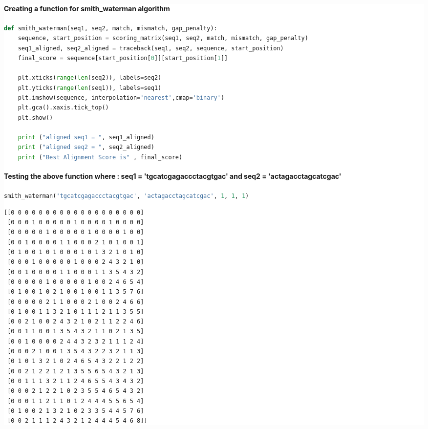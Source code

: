 ```python
```

#### Creating a function for smith_waterman algorithm 


```python
def smith_waterman(seq1, seq2, match, mismatch, gap_penalty):
    sequence, start_position = scoring_matrix(seq1, seq2, match, mismatch, gap_penalty)
    seq1_aligned, seq2_aligned = traceback(seq1, seq2, sequence, start_position)
    final_score = sequence[start_position[0]][start_position[1]]
    
    plt.xticks(range(len(seq2)), labels=seq2)
    plt.yticks(range(len(seq1)), labels=seq1)
    plt.imshow(sequence, interpolation='nearest',cmap='binary')
    plt.gca().xaxis.tick_top()
    plt.show()
    
    print ("aligned seq1 = ", seq1_aligned)
    print ("aligned seq2 = ", seq2_aligned)
    print ("Best Alignment Score is" , final_score)
```

#### Testing the above function where : seq1 = 'tgcatcgagaccctacgtgac' and seq2 = 'actagacctagcatcgac' 


```python
smith_waterman('tgcatcgagaccctacgtgac', 'actagacctagcatcgac', 1, 1, 1)
```

    [[0 0 0 0 0 0 0 0 0 0 0 0 0 0 0 0 0 0 0]
     [0 0 0 1 0 0 0 0 0 1 0 0 0 0 1 0 0 0 0]
     [0 0 0 0 0 1 0 0 0 0 0 1 0 0 0 0 1 0 0]
     [0 0 1 0 0 0 0 1 1 0 0 0 2 1 0 1 0 0 1]
     [0 1 0 0 1 0 1 0 0 0 1 0 1 3 2 1 0 1 0]
     [0 0 0 1 0 0 0 0 0 1 0 0 0 2 4 3 2 1 0]
     [0 0 1 0 0 0 0 1 1 0 0 0 1 1 3 5 4 3 2]
     [0 0 0 0 0 1 0 0 0 0 0 1 0 0 2 4 6 5 4]
     [0 1 0 0 1 0 2 1 0 0 1 0 0 1 1 3 5 7 6]
     [0 0 0 0 0 2 1 1 0 0 0 2 1 0 0 2 4 6 6]
     [0 1 0 0 1 1 3 2 1 0 1 1 1 2 1 1 3 5 5]
     [0 0 2 1 0 0 2 4 3 2 1 0 2 1 1 2 2 4 6]
     [0 0 1 1 0 0 1 3 5 4 3 2 1 1 0 2 1 3 5]
     [0 0 1 0 0 0 0 2 4 4 3 2 3 2 1 1 1 2 4]
     [0 0 0 2 1 0 0 1 3 5 4 3 2 2 3 2 1 1 3]
     [0 1 0 1 3 2 1 0 2 4 6 5 4 3 2 2 1 2 2]
     [0 0 2 1 2 2 1 2 1 3 5 5 6 5 4 3 2 1 3]
     [0 0 1 1 1 3 2 1 1 2 4 6 5 5 4 3 4 3 2]
     [0 0 0 2 1 2 2 1 0 2 3 5 5 4 6 5 4 3 2]
     [0 0 0 1 1 2 1 1 0 1 2 4 4 4 5 5 6 5 4]
     [0 1 0 0 2 1 3 2 1 0 2 3 3 5 4 4 5 7 6]
     [0 0 2 1 1 1 2 4 3 2 1 2 4 4 4 5 4 6 8]]

